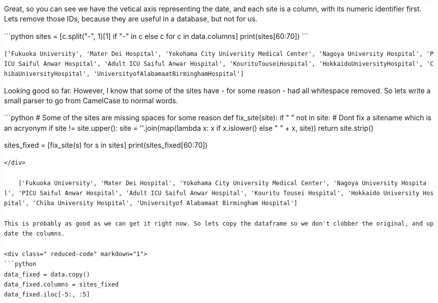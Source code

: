 Great, so you can see we have the vetical axis representing the date, and each site is a column, with its numeric identifier first. Lets remove those IDs, because they are useful in a database, but not for us.

<div class="" markdown="1">
```python
sites = [c.split("-", 1)[1] if "-" in c else c for c in data.columns]
print(sites[60:70])
```
</div>

    ['Fukuoka University', 'Mater Dei Hospital', 'Yokohama City University Medical Center', 'Nagoya University Hospital', 'PICU Saiful Anwar Hospital', 'Adult ICU Saiful Anwar Hospital', 'KourituTouseiHospital', 'HokkaidoUniversityHospital', 'ChibaUniversityHospital', 'UniversityofAlabamaatBirminghamHospital']
    
Looking good so far. However, I know that some of the sites have - for some reason - had all whitespace removed. So lets write a small parser to go from CamelCase to normal words.

<div class=" expanded-code" markdown="1">
```python
# Some of the sites are missing spaces for some reason
def fix_site(site):
    if " " not in site:
        # Dont fix a sitename which is an acryonym
        if site != site.upper():
            site = ''.join(map(lambda x: x if x.islower() else " " + x, site))   
    return site.strip()

sites_fixed = [fix_site(s) for s in sites]
print(sites_fixed[60:70])
```
</div>

    ['Fukuoka University', 'Mater Dei Hospital', 'Yokohama City University Medical Center', 'Nagoya University Hospital', 'PICU Saiful Anwar Hospital', 'Adult ICU Saiful Anwar Hospital', 'Kouritu Tousei Hospital', 'Hokkaido University Hospital', 'Chiba University Hospital', 'Universityof Alabamaat Birmingham Hospital']
    
This is probably as good as we can get it right now. So lets copy the dataframe so we don't clobber the original, and update the columns.

<div class=" reduced-code" markdown="1">
```python
data_fixed = data.copy()
data_fixed.columns = sites_fixed
data_fixed.iloc[-5:, :5]
```
</div>

<div>
<style scoped>
    .dataframe tbody tr th:only-of-type {
        vertical-align: middle;
    }
